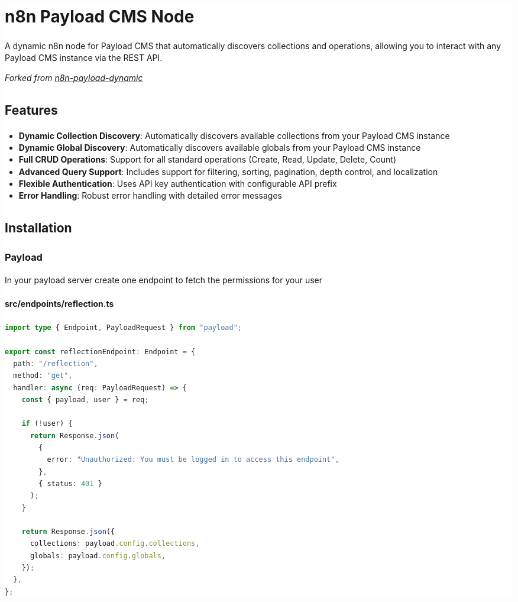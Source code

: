 # n8n Payload CMS Node

A dynamic n8n node for Payload CMS that automatically discovers collections and operations, allowing you to interact with any Payload CMS instance via the REST API.

_Forked from [n8n-payload-dynamic](https://github.com/leadership-institute/n8n-payload-dynamic)_

## Features

- **Dynamic Collection Discovery**: Automatically discovers available collections from your Payload CMS instance
- **Dynamic Global Discovery**: Automatically discovers available globals from your Payload CMS instance
- **Full CRUD Operations**: Support for all standard operations (Create, Read, Update, Delete, Count)
- **Advanced Query Support**: Includes support for filtering, sorting, pagination, depth control, and localization
- **Flexible Authentication**: Uses API key authentication with configurable API prefix
- **Error Handling**: Robust error handling with detailed error messages

## Installation

### Payload

In your payload server create one endpoint to fetch the permissions for your user

#### src/endpoints/reflection.ts

```typescript
import type { Endpoint, PayloadRequest } from "payload";

export const reflectionEndpoint: Endpoint = {
  path: "/reflection",
  method: "get",
  handler: async (req: PayloadRequest) => {
    const { payload, user } = req;

    if (!user) {
      return Response.json(
        {
          error: "Unauthorized: You must be logged in to access this endpoint",
        },
        { status: 401 }
      );
    }

    return Response.json({
      collections: payload.config.collections,
      globals: payload.config.globals,
    });
  },
};
```

